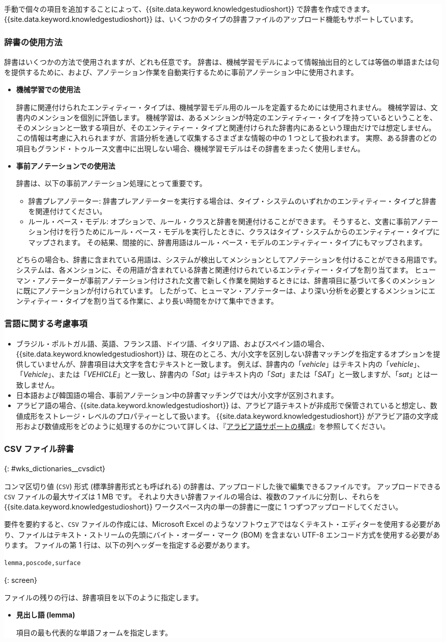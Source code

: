 手動で個々の項目を追加することによって、{{site.data.keyword.knowledgestudioshort}} で辞書を作成できます。 {{site.data.keyword.knowledgestudioshort}} は、いくつかのタイプの辞書ファイルのアップロード機能もサポートしています。

### 辞書の使用方法

辞書はいくつかの方法で使用されますが、どれも任意です。 辞書は、機械学習モデルによって情報抽出目的としては等価の単語または句を提供するために、および、アノテーション作業を自動実行するために事前アノテーション中に使用されます。

- **機械学習での使用法**

    辞書に関連付けられたエンティティー・タイプは、機械学習モデル用のルールを定義するためには使用されません。 機械学習は、文書内のメンションを個別に評価します。 機械学習は、あるメンションが特定のエンティティー・タイプを持っているということを、そのメンションと一致する項目が、そのエンティティー・タイプと関連付けられた辞書内にあるという理由だけでは想定しません。 この情報は考慮に入れられますが、言語分析を通して収集するさまざまな情報の中の 1 つとして扱われます。 実際、ある辞書のどの項目もグランド・トゥルース文書中に出現しない場合、機械学習モデルはその辞書をまったく使用しません。

- **事前アノテーションでの使用法**

    辞書は、以下の事前アノテーション処理にとって重要です。

    - 辞書プレアノテーター: 辞書プレアノテーターを実行する場合は、タイプ・システムのいずれかのエンティティー・タイプと辞書を関連付けてください。
    - ルール・ベース・モデル: オプションで、ルール・クラスと辞書を関連付けることができます。 そうすると、文書に事前アノテーション付けを行うためにルール・ベース・モデルを実行したときに、クラスはタイプ・システムからのエンティティー・タイプにマップされます。 その結果、間接的に、辞書用語はルール・ベース・モデルのエンティティー・タイプにもマップされます。

    どちらの場合も、辞書に含まれている用語は、システムが検出してメンションとしてアノテーションを付けることができる用語です。 システムは、各メンションに、その用語が含まれている辞書と関連付けられているエンティティー・タイプを割り当てます。 ヒューマン・アノテーターが事前アノテーション付けされた文書で新しく作業を開始するときには、辞書項目に基づいて多くのメンションに既にアノテーションが付けられています。 したがって、ヒューマン・アノテーターは、より深い分析を必要とするメンションにエンティティー・タイプを割り当てる作業に、より長い時間をかけて集中できます。

### 言語に関する考慮事項

- ブラジル・ポルトガル語、英語、フランス語、ドイツ語、イタリア語、およびスペイン語の場合、{{site.data.keyword.knowledgestudioshort}} は、現在のところ、大/小文字を区別しない辞書マッチングを指定するオプションを提供していませんが、辞書項目は大文字を含むテキストと一致します。 例えば、辞書内の「*vehicle*」はテキスト内の「*vehicle*」、「*Vehicle*」、または「*VEHICLE*」と一致し、辞書内の「*Sat*」はテキスト内の「*Sat*」または「*SAT*」と一致しますが、「*sat*」とは一致しません。
- 日本語および韓国語の場合、事前アノテーション中の辞書マッチングでは大/小文字が区別されます。
- アラビア語の場合、{{site.data.keyword.knowledgestudioshort}} は、アラビア語テキストが非成形で保管されていると想定し、数値成形をストレージ・レベルのプロパティーとして扱います。 {{site.data.keyword.knowledgestudioshort}} がアラビア語の文字成形および数値成形をどのように処理するのかについて詳しくは、『[アラビア語サポートの構成](/docs/services/watson-knowledge-studio/language-support-arabic.html)』を参照してください。

### CSV ファイル辞書
{: #wks_dictionaries__cvsdict}

コンマ区切り値 (`CSV`) 形式 (標準辞書形式とも呼ばれる) の辞書は、アップロードした後で編集できるファイルです。 アップロードできる `CSV` ファイルの最大サイズは 1 MB です。 それより大きい辞書ファイルの場合は、複数のファイルに分割し、それらを {{site.data.keyword.knowledgestudioshort}} ワークスペース内の単一の辞書に一度に 1 つずつアップロードしてください。

要件を要約すると、`CSV` ファイルの作成には、Microsoft Excel のようなソフトウェアではなくテキスト・エディターを使用する必要があり、ファイルはテキスト・ストリームの先頭にバイト・オーダー・マーク (BOM) を含まない UTF-8 エンコード方式を使用する必要があります。 ファイルの第 1 行は、以下の列ヘッダーを指定する必要があります。

```
lemma,poscode,surface
```
{: screen}

ファイルの残りの行は、辞書項目を以下のように指定します。

- **見出し語 (lemma)**

    項目の最も代表的な単語フォームを指定します。
